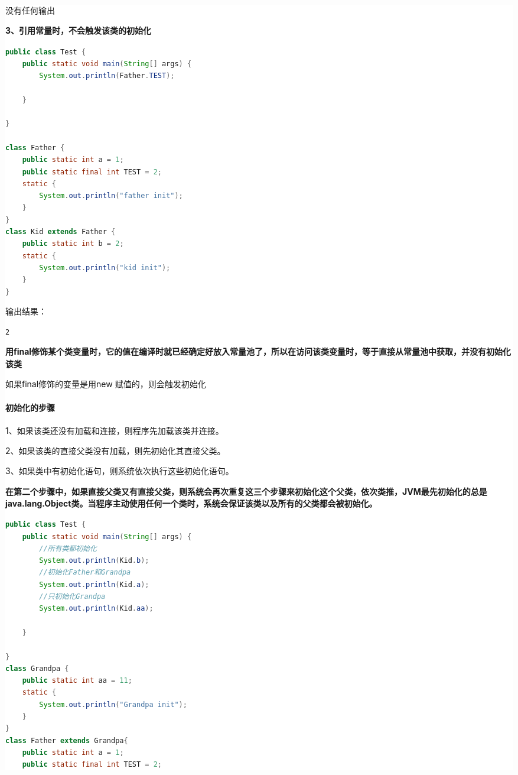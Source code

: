 没有任何输出

**3、引用常量时，不会触发该类的初始化**

```java
public class Test {
    public static void main(String[] args) {
        System.out.println(Father.TEST);

    }

}

class Father {
    public static int a = 1;
    public static final int TEST = 2;
    static {
        System.out.println("father init");
    }
}
class Kid extends Father {
    public static int b = 2;
    static {
        System.out.println("kid init");
    }
}
```

输出结果：

`2`

**用final修饰某个类变量时，它的值在编译时就已经确定好放入常量池了，所以在访问该类变量时，等于直接从常量池中获取，并没有初始化该类**

如果final修饰的变量是用new 赋值的，则会触发初始化

#### 初始化的步骤

1、如果该类还没有加载和连接，则程序先加载该类并连接。

2、如果该类的直接父类没有加载，则先初始化其直接父类。

3、如果类中有初始化语句，则系统依次执行这些初始化语句。

**在第二个步骤中，如果直接父类又有直接父类，则系统会再次重复这三个步骤来初始化这个父类，依次类推，JVM最先初始化的总是java.lang.Object类。当程序主动使用任何一个类时，系统会保证该类以及所有的父类都会被初始化。**

```java
public class Test {
    public static void main(String[] args) {
        //所有类都初始化
        System.out.println(Kid.b);
        //初始化Father和Grandpa
        System.out.println(Kid.a);
        //只初始化Grandpa
        System.out.println(Kid.aa);

    }

}
class Grandpa {
    public static int aa = 11;
    static {
        System.out.println("Grandpa init");
    }
}
class Father extends Grandpa{
    public static int a = 1;
    public static final int TEST = 2;
```